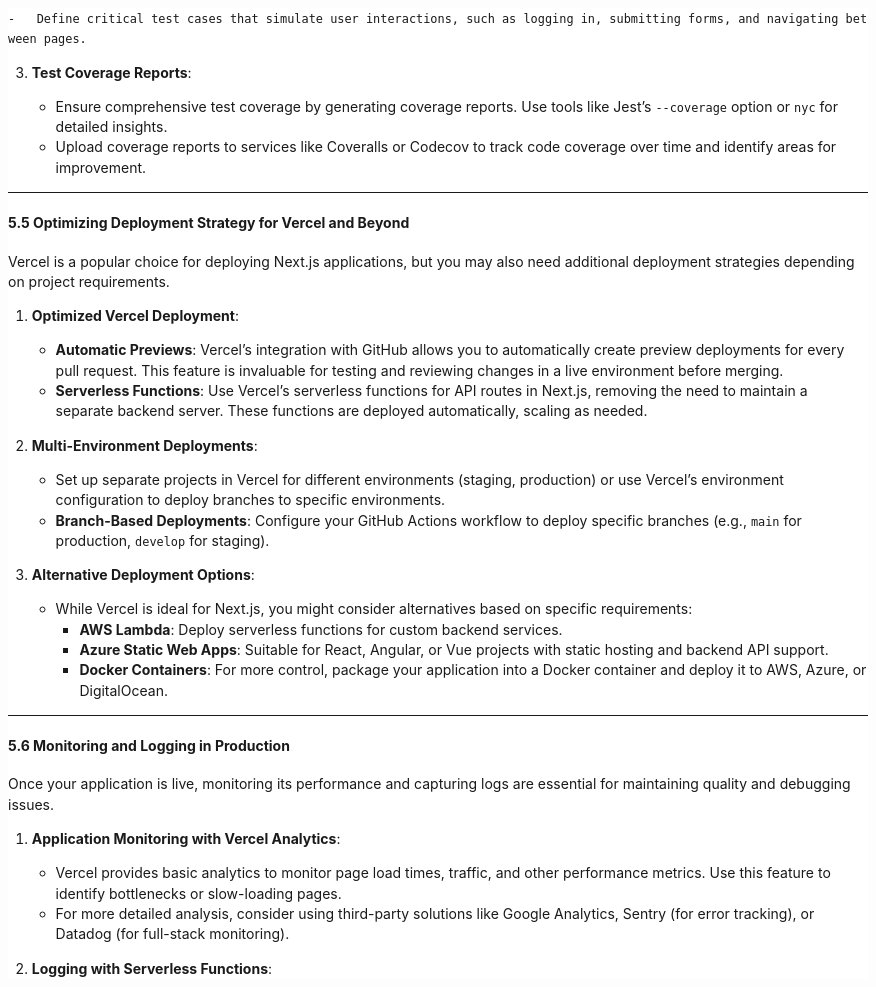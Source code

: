     -   Define critical test cases that simulate user interactions, such as logging in, submitting forms, and navigating between pages.
3.  **Test Coverage Reports**:
    
    -   Ensure comprehensive test coverage by generating coverage reports. Use tools like Jest’s `--coverage` option or `nyc` for detailed insights.
    -   Upload coverage reports to services like Coveralls or Codecov to track code coverage over time and identify areas for improvement.

___

#### 5.5 Optimizing Deployment Strategy for Vercel and Beyond

Vercel is a popular choice for deploying Next.js applications, but you may also need additional deployment strategies depending on project requirements.

1.  **Optimized Vercel Deployment**:
    
    -   **Automatic Previews**: Vercel’s integration with GitHub allows you to automatically create preview deployments for every pull request. This feature is invaluable for testing and reviewing changes in a live environment before merging.
    -   **Serverless Functions**: Use Vercel’s serverless functions for API routes in Next.js, removing the need to maintain a separate backend server. These functions are deployed automatically, scaling as needed.
2.  **Multi-Environment Deployments**:
    
    -   Set up separate projects in Vercel for different environments (staging, production) or use Vercel’s environment configuration to deploy branches to specific environments.
    -   **Branch-Based Deployments**: Configure your GitHub Actions workflow to deploy specific branches (e.g., `main` for production, `develop` for staging).
3.  **Alternative Deployment Options**:
    
    -   While Vercel is ideal for Next.js, you might consider alternatives based on specific requirements:
        -   **AWS Lambda**: Deploy serverless functions for custom backend services.
        -   **Azure Static Web Apps**: Suitable for React, Angular, or Vue projects with static hosting and backend API support.
        -   **Docker Containers**: For more control, package your application into a Docker container and deploy it to AWS, Azure, or DigitalOcean.

___

#### 5.6 Monitoring and Logging in Production

Once your application is live, monitoring its performance and capturing logs are essential for maintaining quality and debugging issues.

1.  **Application Monitoring with Vercel Analytics**:
    
    -   Vercel provides basic analytics to monitor page load times, traffic, and other performance metrics. Use this feature to identify bottlenecks or slow-loading pages.
    -   For more detailed analysis, consider using third-party solutions like Google Analytics, Sentry (for error tracking), or Datadog (for full-stack monitoring).
2.  **Logging with Serverless Functions**:
    